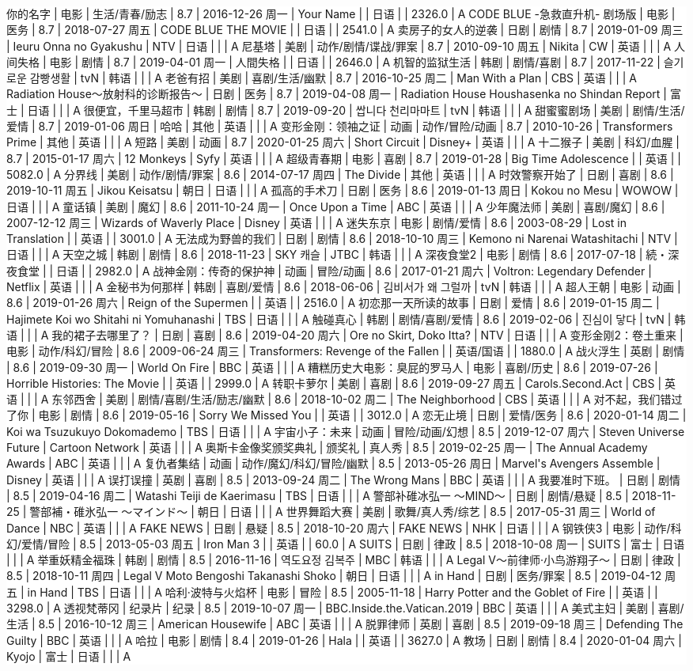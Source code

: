你的名字 | 电影 | 生活/青春/励志 | 8.7 | 2016-12-26 周一 | Your Name |  | 日语 |  | 2326.0 | A
CODE BLUE -急救直升机- 剧场版 | 电影 | 医务 | 8.7 | 2018-07-27 周五 | CODE BLUE THE MOVIE |  | 日语 |  | 2541.0 | A
卖房子的女人的逆袭 | 日剧 | 剧情 | 8.7 | 2019-01-09 周三 | Ieuru Onna no Gyakushu | NTV | 日语 |  |  | A
尼基塔 | 美剧 | 动作/剧情/谍战/罪案 | 8.7 | 2010-09-10 周五 | Nikita | CW | 英语 |  |  | A
人间失格 | 电影 | 剧情 | 8.7 | 2019-04-01 周一 | 人間失格 |  | 日语 |  | 2646.0 | A
机智的监狱生活 | 韩剧 | 剧情/喜剧 | 8.7 | 2017-11-22 | 슬기로운 감빵생활 | tvN | 韩语 |  |  | A
老爸有招 | 美剧 | 喜剧/生活/幽默 | 8.7 | 2016-10-25 周二 | Man With a Plan | CBS | 英语 |  |  | A
Radiation House～放射科的诊断报告～ | 日剧 | 医务 | 8.7 | 2019-04-08 周一 | Radiation House Houshasenka no Shindan Report | 富士 | 日语 |  |  | A
很便宜，千里马超市 | 韩剧 | 剧情 | 8.7 | 2019-09-20 | 쌉니다 천리마마트 | tvN | 韩语 |  |  | A
甜蜜蜜剧场 | 美剧 | 剧情/生活/爱情 | 8.7 | 2019-01-06 周日 | 哈哈 | 其他 | 英语 |  |  | A
变形金刚：领袖之证 | 动画 | 动作/冒险/动画 | 8.7 | 2010-10-26 | Transformers Prime | 其他 | 英语 |  |  | A
短路 | 美剧 | 动画 | 8.7 | 2020-01-25 周六 | Short Circuit | Disney+ | 英语 |  |  | A
十二猴子 | 美剧 | 科幻/血腥 | 8.7 | 2015-01-17 周六 | 12 Monkeys | Syfy | 英语 |  |  | A
超级青春期 | 电影 | 喜剧 | 8.7 | 2019-01-28 | Big Time Adolescence |  | 英语 |  | 5082.0 | A
分界线 | 美剧 | 动作/剧情/罪案 | 8.6 | 2014-07-17 周四 | The Divide | 其他 | 英语 |  |  | A
时效警察开始了 | 日剧 | 喜剧 | 8.6 | 2019-10-11 周五 | Jikou Keisatsu | 朝日 | 日语 |  |  | A
孤高的手术刀 | 日剧 | 医务 | 8.6 | 2019-01-13 周日 | Kokou no Mesu | WOWOW | 日语 |  |  | A
童话镇 | 美剧 | 魔幻 | 8.6 | 2011-10-24 周一 | Once Upon a Time | ABC | 英语 |  |  | A
少年魔法师 | 美剧 | 喜剧/魔幻 | 8.6 | 2007-12-12 周三 | Wizards of Waverly Place | Disney | 英语 |  |  | A
迷失东京 | 电影 | 剧情/爱情 | 8.6 | 2003-08-29 | Lost in Translation |  | 英语 |  | 3001.0 | A
无法成为野兽的我们 | 日剧 | 剧情 | 8.6 | 2018-10-10 周三 | Kemono ni Narenai Watashitachi | NTV | 日语 |  |  | A
天空之城 | 韩剧 | 剧情 | 8.6 | 2018-11-23 | SKY 캐슬 | JTBC | 韩语 |  |  | A
深夜食堂2 | 电影 | 剧情 | 8.6 | 2017-07-18 | 続・深夜食堂 |  | 日语 |  | 2982.0 | A
战神金刚：传奇的保护神 | 动画 | 冒险/动画 | 8.6 | 2017-01-21 周六 | Voltron: Legendary Defender | Netflix | 英语 |  |  | A
金秘书为何那样 | 韩剧 | 喜剧/爱情 | 8.6 | 2018-06-06 | 김비서가 왜 그럴까 | tvN | 韩语 |  |  | A
超人王朝 | 电影 | 动画 | 8.6 | 2019-01-26 周六 | Reign of the Supermen |  | 英语 |  | 2516.0 | A
初恋那一天所读的故事 | 日剧 | 爱情 | 8.6 | 2019-01-15 周二 | Hajimete Koi wo Shitahi ni Yomuhanashi | TBS | 日语 |  |  | A
触碰真心 | 韩剧 | 剧情/喜剧/爱情 | 8.6 | 2019-02-06 | 진심이 닿다 | tvN | 韩语 |  |  | A
我的裙子去哪里了？ | 日剧 | 喜剧 | 8.6 | 2019-04-20 周六 | Ore no Skirt, Doko Itta? | NTV | 日语 |  |  | A
变形金刚2：卷土重来 | 电影 | 动作/科幻/冒险 | 8.6 | 2009-06-24 周三 | Transformers: Revenge of the Fallen |  | 英语/国语 |  | 1880.0 | A
战火浮生 | 英剧 | 剧情 | 8.6 | 2019-09-30 周一 | World On Fire | BBC | 英语 |  |  | A
糟糕历史大电影：臭屁的罗马人 | 电影 | 喜剧/历史 | 8.6 | 2019-07-26 | Horrible Histories: The Movie |  | 英语 |  | 2999.0 | A
转职卡萝尔 | 美剧 | 喜剧 | 8.6 | 2019-09-27 周五 | Carols.Second.Act | CBS | 英语 |  |  | A
东邻西舍 | 美剧 | 剧情/喜剧/生活/励志/幽默 | 8.6 | 2018-10-02 周二 | The Neighborhood | CBS | 英语 |  |  | A
对不起，我们错过了你 | 电影 | 剧情 | 8.6 | 2019-05-16 | Sorry We Missed You |  | 英语 |  | 3012.0 | A
恋无止境 | 日剧 | 爱情/医务 | 8.6 | 2020-01-14 周二 | Koi wa Tsuzukuyo Dokomademo | TBS | 日语 |  |  | A
宇宙小子：未来 | 动画 | 冒险/动画/幻想 | 8.5 | 2019-12-07 周六 | Steven Universe Future | Cartoon Network | 英语 |  |  | A
奥斯卡金像奖颁奖典礼 | 颁奖礼 | 真人秀 | 8.5 | 2019-02-25 周一 | The  Annual Academy Awards | ABC | 英语 |  |  | A
复仇者集结 | 动画 | 动作/魔幻/科幻/冒险/幽默 | 8.5 | 2013-05-26 周日 | Marvel's Avengers Assemble | Disney | 英语 |  |  | A
误打误撞 | 英剧 | 喜剧 | 8.5 | 2013-09-24 周二 | The Wrong Mans | BBC | 英语 |  |  | A
我要准时下班。 | 日剧 | 剧情 | 8.5 | 2019-04-16 周二 | Watashi Teiji de Kaerimasu | TBS | 日语 |  |  | A
警部补碓冰弘一 ～MIND～ | 日剧 | 剧情/悬疑 | 8.5 | 2018-11-25 | 警部補・碓氷弘一 ～マインド～ | 朝日 | 日语 |  |  | A
世界舞蹈大赛 | 美剧 | 歌舞/真人秀/综艺 | 8.5 | 2017-05-31 周三 | World of Dance | NBC | 英语 |  |  | A
FAKE NEWS | 日剧 | 悬疑 | 8.5 | 2018-10-20 周六 | FAKE NEWS | NHK | 日语 |  |  | A
钢铁侠3 | 电影 | 动作/科幻/爱情/冒险 | 8.5 | 2013-05-03 周五 | Iron Man 3 |  | 英语 |  | 60.0 | A
SUITS | 日剧 | 律政 | 8.5 | 2018-10-08 周一 | SUITS | 富士 | 日语 |  |  | A
举重妖精金福珠 | 韩剧 | 剧情 | 8.5 | 2016-11-16 | 역도요정 김복주 | MBC | 韩语 |  |  | A
Legal V～前律师·小鸟游翔子～ | 日剧 | 律政 | 8.5 | 2018-10-11 周四 | Legal V Moto Bengoshi Takanashi Shoko | 朝日 | 日语 |  |  | A
in Hand | 日剧 | 医务/罪案 | 8.5 | 2019-04-12 周五 | in Hand | TBS | 日语 |  |  | A
哈利·波特与火焰杯 | 电影 | 冒险 | 8.5 | 2005-11-18 | Harry Potter and the Goblet of Fire |  | 英语 |  | 3298.0 | A
透视梵蒂冈 | 纪录片 | 纪录 | 8.5 | 2019-10-07 周一 | BBC.Inside.the.Vatican.2019 | BBC | 英语 |  |  | A
美式主妇 | 美剧 | 喜剧/生活 | 8.5 | 2016-10-12 周三 | American Housewife  | ABC | 英语 |  |  | A
脱罪律师 | 英剧 | 喜剧 | 8.5 | 2019-09-18 周三 | Defending The Guilty | BBC | 英语 |  |  | A
哈拉 | 电影 | 剧情 | 8.4 | 2019-01-26 | Hala |  | 英语 |  | 3627.0 | A
教场 | 日剧 | 剧情 | 8.4 | 2020-01-04 周六 | Kyojo | 富士 | 日语 |  |  | A